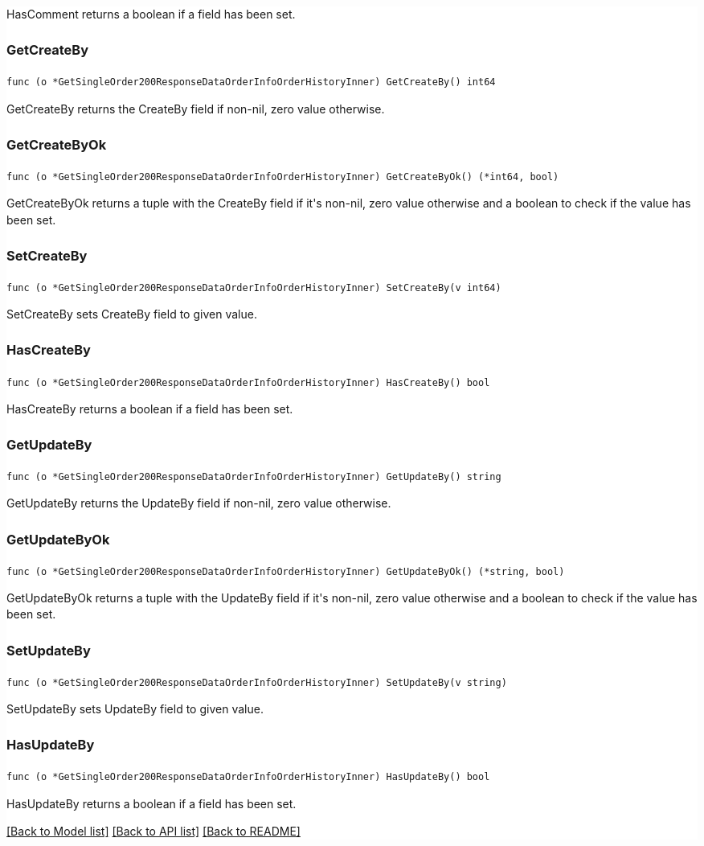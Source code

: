 HasComment returns a boolean if a field has been set.

### GetCreateBy

`func (o *GetSingleOrder200ResponseDataOrderInfoOrderHistoryInner) GetCreateBy() int64`

GetCreateBy returns the CreateBy field if non-nil, zero value otherwise.

### GetCreateByOk

`func (o *GetSingleOrder200ResponseDataOrderInfoOrderHistoryInner) GetCreateByOk() (*int64, bool)`

GetCreateByOk returns a tuple with the CreateBy field if it's non-nil, zero value otherwise
and a boolean to check if the value has been set.

### SetCreateBy

`func (o *GetSingleOrder200ResponseDataOrderInfoOrderHistoryInner) SetCreateBy(v int64)`

SetCreateBy sets CreateBy field to given value.

### HasCreateBy

`func (o *GetSingleOrder200ResponseDataOrderInfoOrderHistoryInner) HasCreateBy() bool`

HasCreateBy returns a boolean if a field has been set.

### GetUpdateBy

`func (o *GetSingleOrder200ResponseDataOrderInfoOrderHistoryInner) GetUpdateBy() string`

GetUpdateBy returns the UpdateBy field if non-nil, zero value otherwise.

### GetUpdateByOk

`func (o *GetSingleOrder200ResponseDataOrderInfoOrderHistoryInner) GetUpdateByOk() (*string, bool)`

GetUpdateByOk returns a tuple with the UpdateBy field if it's non-nil, zero value otherwise
and a boolean to check if the value has been set.

### SetUpdateBy

`func (o *GetSingleOrder200ResponseDataOrderInfoOrderHistoryInner) SetUpdateBy(v string)`

SetUpdateBy sets UpdateBy field to given value.

### HasUpdateBy

`func (o *GetSingleOrder200ResponseDataOrderInfoOrderHistoryInner) HasUpdateBy() bool`

HasUpdateBy returns a boolean if a field has been set.


[[Back to Model list]](../README.md#documentation-for-models) [[Back to API list]](../README.md#documentation-for-api-endpoints) [[Back to README]](../README.md)


